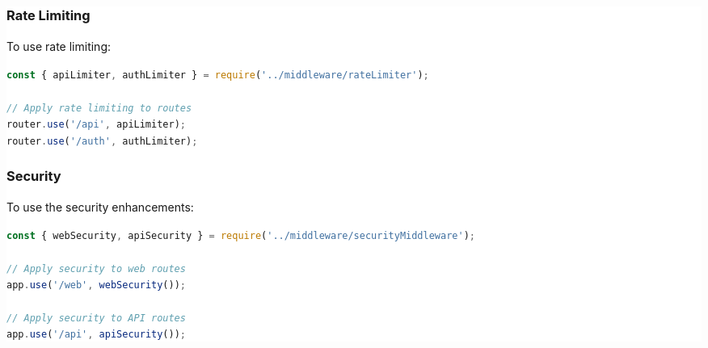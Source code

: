 ### Rate Limiting

To use rate limiting:

```javascript
const { apiLimiter, authLimiter } = require('../middleware/rateLimiter');

// Apply rate limiting to routes
router.use('/api', apiLimiter);
router.use('/auth', authLimiter);
```

### Security

To use the security enhancements:

```javascript
const { webSecurity, apiSecurity } = require('../middleware/securityMiddleware');

// Apply security to web routes
app.use('/web', webSecurity());

// Apply security to API routes
app.use('/api', apiSecurity());
```
